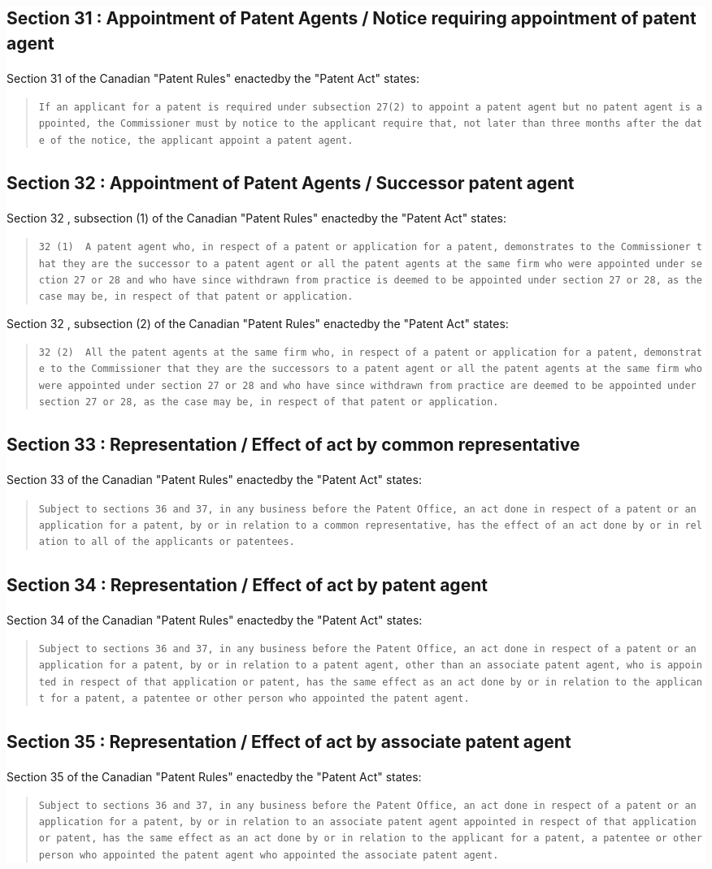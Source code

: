 
Section 31  : Appointment of Patent Agents / Notice requiring appointment of patent agent
-----------------------------------------------------------------------------------------

Section 31  of the Canadian "Patent Rules" enactedby the "Patent Act" states:
>     If an applicant for a patent is required under subsection 27(2) to appoint a patent agent but no patent agent is appointed, the Commissioner must by notice to the applicant require that, not later than three months after the date of the notice, the applicant appoint a patent agent.


Section 32  : Appointment of Patent Agents / Successor patent agent
-------------------------------------------------------------------

Section 32 , subsection (1)  of the Canadian "Patent Rules" enactedby the "Patent Act" states:
>     32 (1)  A patent agent who, in respect of a patent or application for a patent, demonstrates to the Commissioner that they are the successor to a patent agent or all the patent agents at the same firm who were appointed under section 27 or 28 and who have since withdrawn from practice is deemed to be appointed under section 27 or 28, as the case may be, in respect of that patent or application.

Section 32 , subsection (2)  of the Canadian "Patent Rules" enactedby the "Patent Act" states:
>     32 (2)  All the patent agents at the same firm who, in respect of a patent or application for a patent, demonstrate to the Commissioner that they are the successors to a patent agent or all the patent agents at the same firm who were appointed under section 27 or 28 and who have since withdrawn from practice are deemed to be appointed under section 27 or 28, as the case may be, in respect of that patent or application.


Section 33  : Representation / Effect of act by common representative
---------------------------------------------------------------------

Section 33  of the Canadian "Patent Rules" enactedby the "Patent Act" states:
>     Subject to sections 36 and 37, in any business before the Patent Office, an act done in respect of a patent or an application for a patent, by or in relation to a common representative, has the effect of an act done by or in relation to all of the applicants or patentees.


Section 34  : Representation / Effect of act by patent agent
------------------------------------------------------------

Section 34  of the Canadian "Patent Rules" enactedby the "Patent Act" states:
>     Subject to sections 36 and 37, in any business before the Patent Office, an act done in respect of a patent or an application for a patent, by or in relation to a patent agent, other than an associate patent agent, who is appointed in respect of that application or patent, has the same effect as an act done by or in relation to the applicant for a patent, a patentee or other person who appointed the patent agent.


Section 35  : Representation / Effect of act by associate patent agent
----------------------------------------------------------------------

Section 35  of the Canadian "Patent Rules" enactedby the "Patent Act" states:
>     Subject to sections 36 and 37, in any business before the Patent Office, an act done in respect of a patent or an application for a patent, by or in relation to an associate patent agent appointed in respect of that application or patent, has the same effect as an act done by or in relation to the applicant for a patent, a patentee or other person who appointed the patent agent who appointed the associate patent agent.
